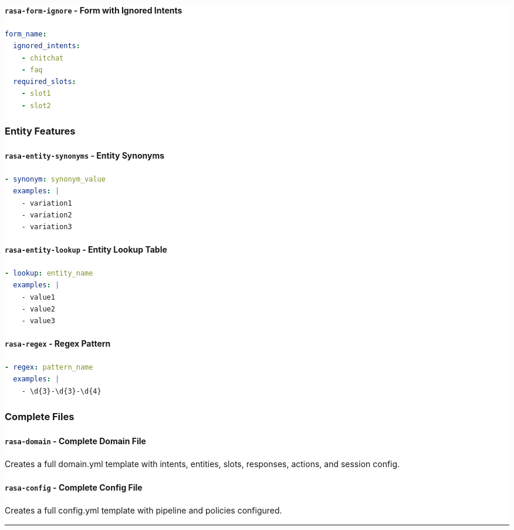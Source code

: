 #### `rasa-form-ignore` - Form with Ignored Intents

```yaml
form_name:
  ignored_intents:
    - chitchat
    - faq
  required_slots:
    - slot1
    - slot2
```

### Entity Features

#### `rasa-entity-synonyms` - Entity Synonyms

```yaml
- synonym: synonym_value
  examples: |
    - variation1
    - variation2
    - variation3
```

#### `rasa-entity-lookup` - Entity Lookup Table

```yaml
- lookup: entity_name
  examples: |
    - value1
    - value2
    - value3
```

#### `rasa-regex` - Regex Pattern

```yaml
- regex: pattern_name
  examples: |
    - \d{3}-\d{3}-\d{4}
```

### Complete Files

#### `rasa-domain` - Complete Domain File

Creates a full domain.yml template with intents, entities, slots, responses, actions, and session config.

#### `rasa-config` - Complete Config File

Creates a full config.yml template with pipeline and policies configured.

---
